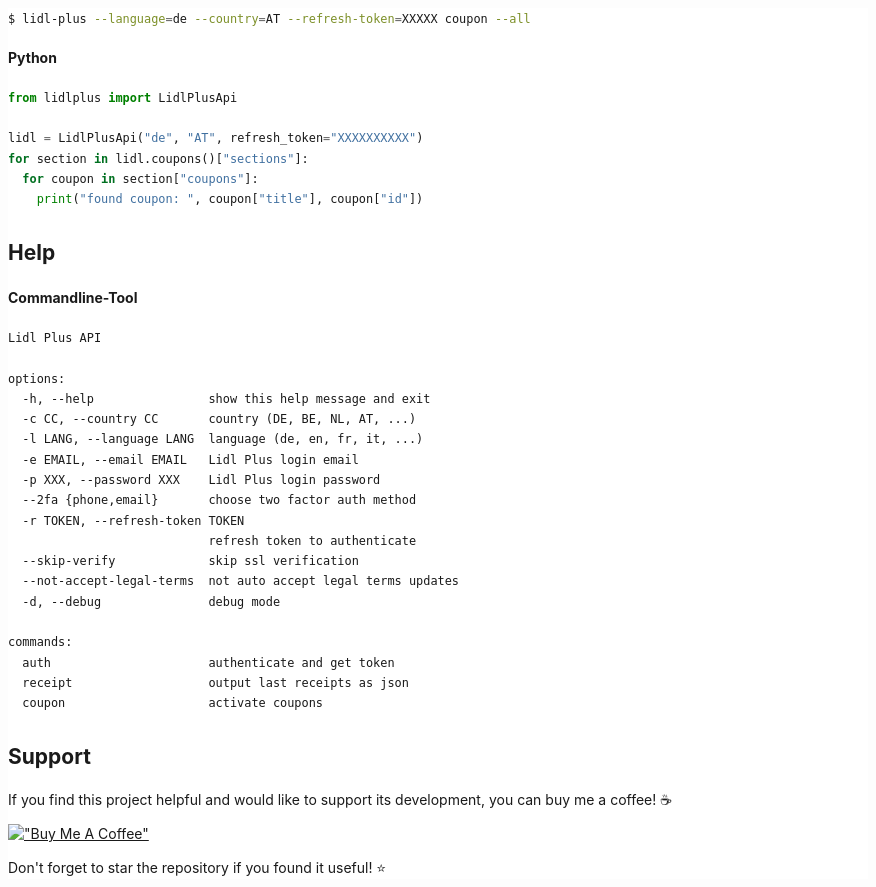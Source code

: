 ```bash
$ lidl-plus --language=de --country=AT --refresh-token=XXXXX coupon --all
```

#### Python
```python
from lidlplus import LidlPlusApi

lidl = LidlPlusApi("de", "AT", refresh_token="XXXXXXXXXX")
for section in lidl.coupons()["sections"]:
  for coupon in section["coupons"]:
    print("found coupon: ", coupon["title"], coupon["id"])
```

## Help
#### Commandline-Tool
```commandline
Lidl Plus API

options:
  -h, --help                show this help message and exit
  -c CC, --country CC       country (DE, BE, NL, AT, ...)
  -l LANG, --language LANG  language (de, en, fr, it, ...)
  -e EMAIL, --email EMAIL   Lidl Plus login email
  -p XXX, --password XXX    Lidl Plus login password
  --2fa {phone,email}       choose two factor auth method
  -r TOKEN, --refresh-token TOKEN
                            refresh token to authenticate
  --skip-verify             skip ssl verification
  --not-accept-legal-terms  not auto accept legal terms updates
  -d, --debug               debug mode

commands:
  auth                      authenticate and get token
  receipt                   output last receipts as json
  coupon                    activate coupons
```

## Support
If you find this project helpful and would like to support its development, you can buy me a coffee! ☕

[!["Buy Me A Coffee"](https://www.buymeacoffee.com/assets/img/custom_images/orange_img.png)](https://www.buymeacoffee.com/andre0512)

Don't forget to star the repository if you found it useful! ⭐
